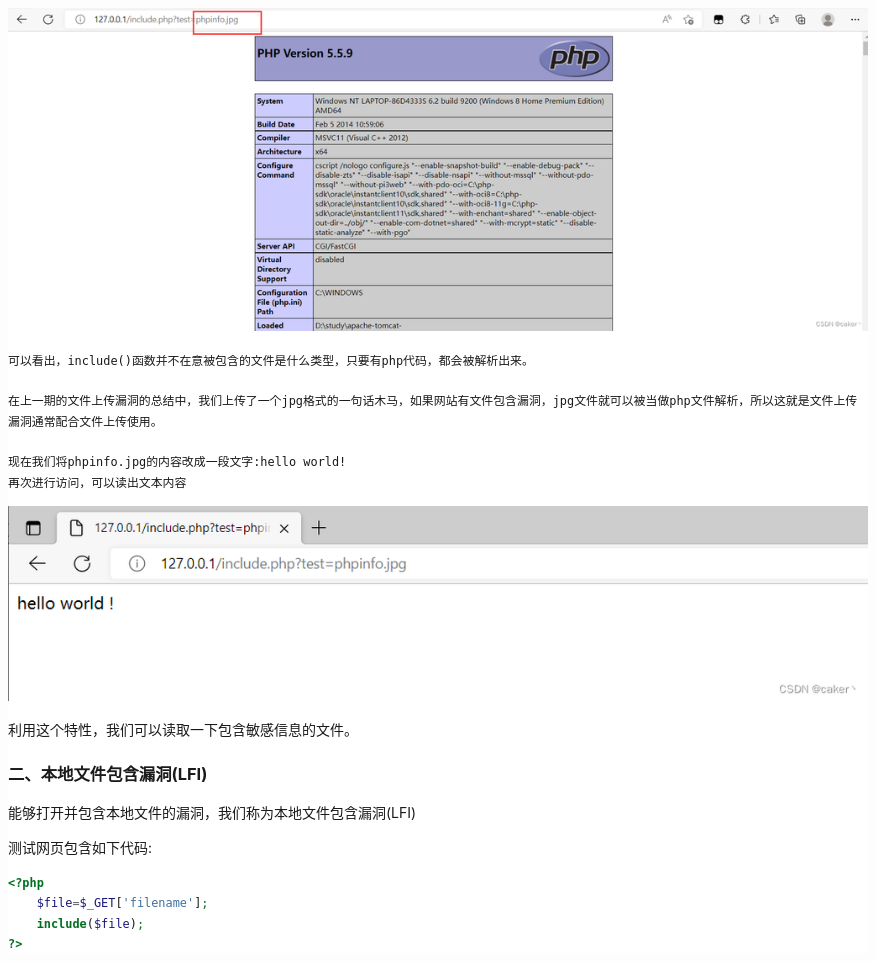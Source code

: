 ![6505b63d46cb412f8d5bccddf7c3943d](assets/6505b63d46cb412f8d5bccddf7c3943d.png)

```
可以看出，include()函数并不在意被包含的文件是什么类型，只要有php代码，都会被解析出来。

在上一期的文件上传漏洞的总结中，我们上传了一个jpg格式的一句话木马，如果网站有文件包含漏洞，jpg文件就可以被当做php文件解析，所以这就是文件上传漏洞通常配合文件上传使用。

现在我们将phpinfo.jpg的内容改成一段文字:hello world!
再次进行访问，可以读出文本内容
```

![5d6785d8b9444d4289e6d0091749fc92](assets/5d6785d8b9444d4289e6d0091749fc92.png)

利用这个特性，我们可以读取一下包含敏感信息的文件。

### 二、本地文件包含漏洞(LFI)

能够打开并包含本地文件的漏洞，我们称为本地文件包含漏洞(LFI)

测试网页包含如下代码:

```php
<?php
	$file=$_GET['filename'];
	include($file);
?>
```
